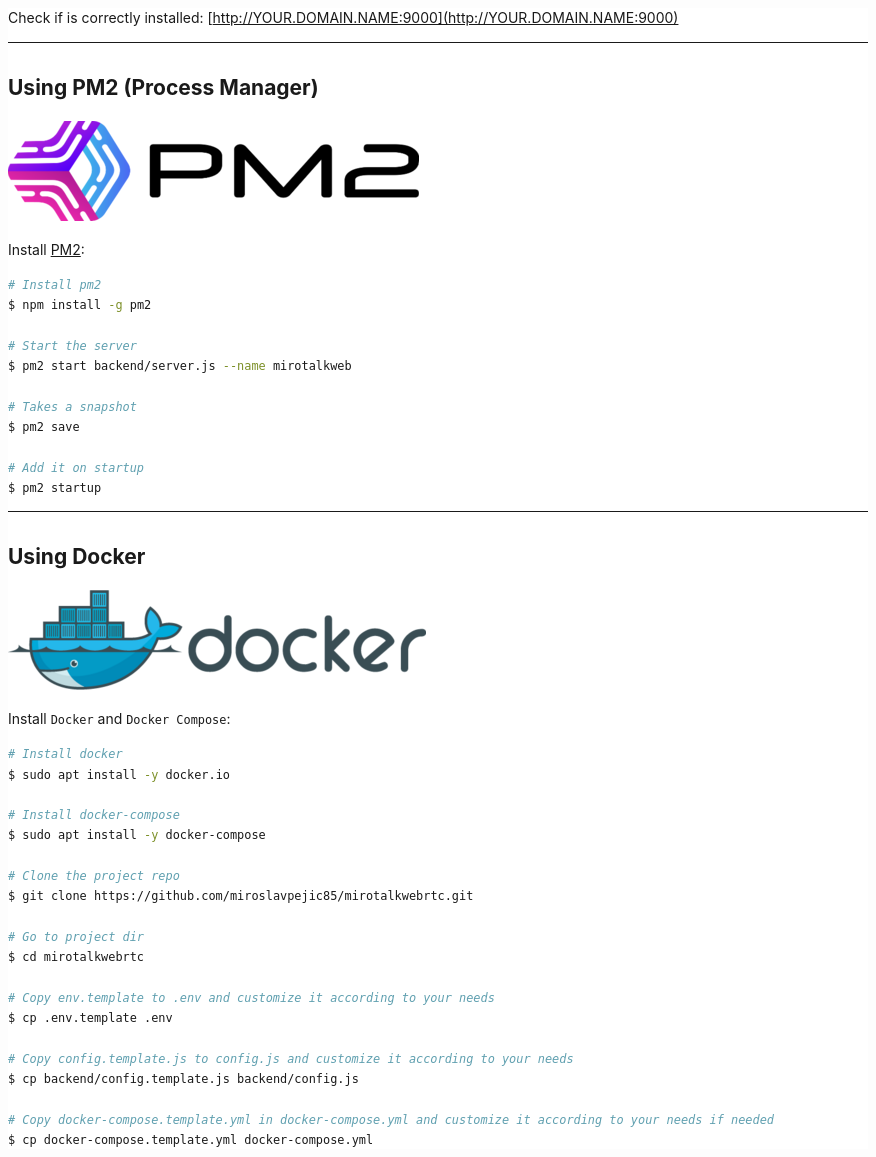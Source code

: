 Check if is correctly installed: [http://YOUR.DOMAIN.NAME:9000](http://YOUR.DOMAIN.NAME:9000)

---

## Using PM2 (Process Manager)

![pm2](../images/pm2.png)

Install [PM2](https://pm2.keymetrics.io):

```bash
# Install pm2
$ npm install -g pm2

# Start the server
$ pm2 start backend/server.js --name mirotalkweb

# Takes a snapshot
$ pm2 save

# Add it on startup
$ pm2 startup
```

---

## Using Docker

![docker](../images/docker.png)

Install `Docker` and `Docker Compose`:

```bash
# Install docker
$ sudo apt install -y docker.io

# Install docker-compose
$ sudo apt install -y docker-compose

# Clone the project repo
$ git clone https://github.com/miroslavpejic85/mirotalkwebrtc.git

# Go to project dir
$ cd mirotalkwebrtc

# Copy env.template to .env and customize it according to your needs
$ cp .env.template .env

# Copy config.template.js to config.js and customize it according to your needs
$ cp backend/config.template.js backend/config.js

# Copy docker-compose.template.yml in docker-compose.yml and customize it according to your needs if needed
$ cp docker-compose.template.yml docker-compose.yml
```